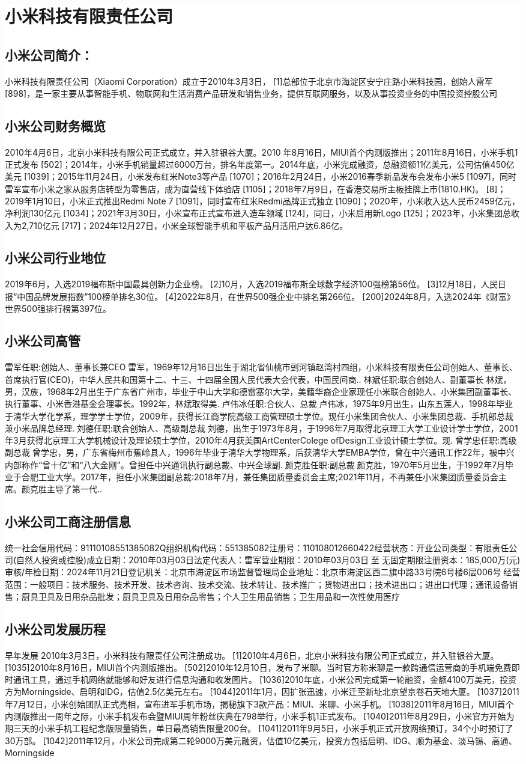 # 小米科技有限责任公司
## 小米公司简介：
小米科技有限责任公司（Xiaomi Corporation）成立于2010年3月3日， [1]总部位于北京市海淀区安宁庄路小米科技园，创始人雷军 [898]，是一家主要从事智能手机、物联网和生活消费产品研发和销售业务，提供互联网服务，以及从事投资业务的中国投资控股公司

## 小米公司财务概览
2010年4月6日，北京小米科技有限公司正式成立，并入驻银谷大厦。2010 年8月16日，MIUI首个内测版推出；2011年8月16日，小米手机1正式发布 [502]；2014年，小米手机销量超过6000万台，排名年度第一。2014年底，小米完成融资，总融资额11亿美元，公司估值450亿美元 [1039]；2015年11月24日，小米发布红米Note3等产品 [1070]；2016年2月24日，小米2016春季新品发布会发布小米5 [1097]，同时雷军宣布小米之家从服务店转型为零售店，成为直营线下体验店 [1105]；2018年7月9日，在香港交易所主板挂牌上市(1810.HK)。 [8]；2019年1月10日，小米正式推出Redmi Note 7 [1091]，同时宣布红米Redmi品牌正式独立 [1090]；2020年，小米收入达人民币2459亿元，净利润130亿元 [1034]；2021年3月30日，小米宣布正式宣布进入造车领域 [124]，同日，小米启用新Logo [125]；2023年，小米集团总收入为2,710亿元 [717]；2024年12月27日，小米全球智能手机和平板产品月活用户达6.86亿。


## 小米公司行业地位
2019年6月，入选2019福布斯中国最具创新力企业榜。 [2]10月，入选2019福布斯全球数字经济100强榜第56位。 [3]12月18日，人民日报“中国品牌发展指数”100榜单排名30位。 [4]2022年8月，在世界500强企业中排名第266位。 [200]2024年8月，入选2024年《财富》世界500强排行榜第397位。


## 小米公司高管
雷军任职:创始人、董事长兼CEO
雷军，1969年12月16日出生于湖北省仙桃市剅河镇赵湾村四组，小米科技有限责任公司创始人、董事长、首席执行官(CEO)，中华人民共和国第十二、十三、十四届全国人民代表大会代表，中国民间商..
林斌任职:联合创始人、副董事长
林斌，男，汉族，1968年2月出生于广东省广州市，毕业于中山大学和德雷塞尔大学，美籍华裔企业家现任小米联合创始人、小米集团副董事长、执行董事、小米香港基金会理事长。1992年，林斌取得美.
卢伟冰任职:合伙人、总裁
卢伟冰，1975年9月出生，山东五莲人，1998年毕业于清华大学化学系，理学学士学位，2009年，获得长江商学院高级工商管理硕士学位。现任小米集团合伙人、小米集团总裁、手机部总裁兼小米品牌总经理.
刘德任职:联合创始人、高级副总裁
刘德，出生于1973年8月，于1996年7月取得北京理工大学工业设计学士学位，2001年3月获得北京理工大学机械设计及理论硕士学位，2010年4月获美国ArtCenterColege ofDesign工业设计硕士学位。现.
曾学忠任职:高级副总裁
曾学忠，男，广东省梅州市蕉岭县人，1996年毕业于清华大学物理系，后获清华大学EMBA学位，曾在中兴通讯工作22年，被中兴内部称作“曾十亿”和“八大金刚”。曾担任中兴通讯执行副总裁、中兴全球副.
颜克胜任职:副总裁
颜克胜，1970年5月出生，于1992年7月毕业于合肥工业大学。2017年，担任小米集团副总裁:2018年7月，兼任集团质量委员会主席;2021年11月，不再兼任小米集团质量委员会主席。颜克胜主导了第一代..


## 小米公司工商注册信息
统一社会信用代码：91110108551385082Q组织机构代码：551385082注册号：110108012660422经营状态：开业公司类型：有限责任公司(自然人投资或控股)成立日期：2010年03月03日法定代表人：雷军营业期限：2010年03月03日 至 无固定期限注册资本：185,000万(元)审核/年检日期：2024年11月21日登记机关：北京市海淀区市场监督管理局企业地址：北京市海淀区西二旗中路33号院6号楼6层006号
经营范围：一般项目：技术服务、技术开发、技术咨询、技术交流、技术转让、技术推广；货物进出口；技术进出口；进出口代理；通讯设备销售；厨具卫具及日用杂品批发；厨具卫具及日用杂品零售；个人卫生用品销售；卫生用品和一次性使用医疗

## 小米公司发展历程
早年发展
2010年3月3日，小米科技有限责任公司注册成功。 [1]2010年4月6日，北京小米科技有限公司正式成立，并入驻银谷大厦。 [1035]2010年8月16日，MIUI首个内测版推出。 [502]2010年12月10日，发布了米聊。当时官方称米聊是一款跨通信运营商的手机端免费即时通讯工具，通过手机网络就能够和好友进行信息沟通和收发图片。 [1036]2010年底，小米公司完成第一轮融资，金额4100万美元，投资方为Morningside、启明和IDG，估值2.5亿美元左右。 [1044]2011年1月，因扩张迅速，小米迁至新址北京望京卷石天地大厦。 [1037]2011年7月12日，小米创始团队正式亮相，宣布进军手机市场，揭秘旗下3款产品：MIUI、米聊、小米手机。 [1038]2011年8月16日，MIUI首个内测版推出一周年之际，小米手机发布会暨MIUI周年粉丝庆典在798举行，小米手机1正式发布。 [1040]2011年8月29日，小米官方开始为期三天的小米手机工程纪念版限量销售，单日最高销售限量200台。 [1041]2011年9月5日，小米手机正式开放网络预订，34个小时预订了30万部。 [1042]2011年12月，小米公司完成第二轮9000万美元融资，估值10亿美元，投资方包括启明、IDG、顺为基金、淡马锡、高通、Morningside